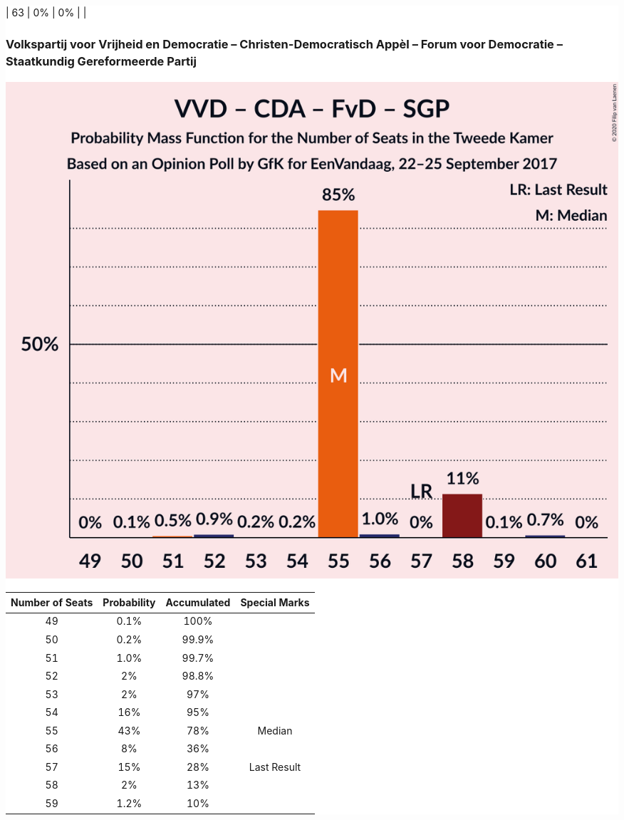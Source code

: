 | 63 | 0% | 0% |  |

### Volkspartij voor Vrijheid en Democratie – Christen-Democratisch Appèl – Forum voor Democratie – Staatkundig Gereformeerde Partij

![Graph with seats probability mass function not yet produced](2017-09-25-GfK-coalitions-seats-pmf-vvd–cda–fvd–sgp.png "Seats Probability Mass Function")

| Number of Seats | Probability | Accumulated | Special Marks |
|:---------------:|:-----------:|:-----------:|:-------------:|
| 49 | 0.1% | 100% |  |
| 50 | 0.2% | 99.9% |  |
| 51 | 1.0% | 99.7% |  |
| 52 | 2% | 98.8% |  |
| 53 | 2% | 97% |  |
| 54 | 16% | 95% |  |
| 55 | 43% | 78% | Median |
| 56 | 8% | 36% |  |
| 57 | 15% | 28% | Last Result |
| 58 | 2% | 13% |  |
| 59 | 1.2% | 10% |  |